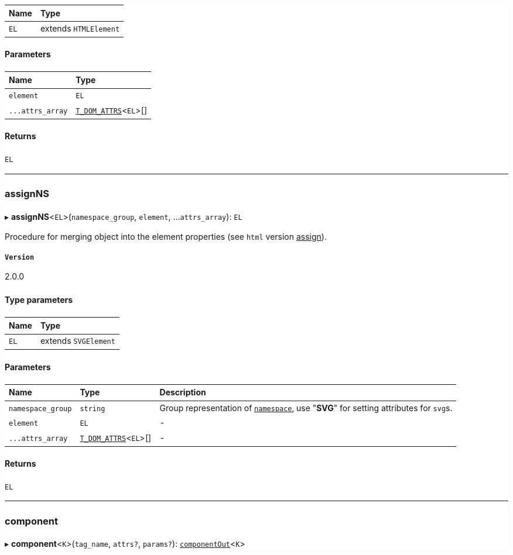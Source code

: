 | Name | Type |
| :------ | :------ |
| `EL` | extends `HTMLElement` |

#### Parameters

| Name | Type |
| :------ | :------ |
| `element` | `EL` |
| `...attrs_array` | [`T_DOM_ATTRS`](dom.md#t_dom_attrs)<`EL`\>[] |

#### Returns

`EL`

___

### assignNS

▸ **assignNS**<`EL`\>(`namespace_group`, `element`, ...`attrs_array`): `EL`

Procedure for merging object into the element properties (see `html` version [assign](dom.md#assign)).

**`Version`**

2.0.0

#### Type parameters

| Name | Type |
| :------ | :------ |
| `EL` | extends `SVGElement` |

#### Parameters

| Name | Type | Description |
| :------ | :------ | :------ |
| `namespace_group` | `string` | Group representation of [`namespace`](https://developer.mozilla.org/en-US/docs/Web/API/Element/setAttributeNS), use "__SVG__" for setting attributes for `svg`s. |
| `element` | `EL` | - |
| `...attrs_array` | [`T_DOM_ATTRS`](dom.md#t_dom_attrs)<`EL`\>[] | - |

#### Returns

`EL`

___

### component

▸ **component**<`K`\>(`tag_name`, `attrs?`, `params?`): [`componentOut`](dom.md#componentout)<`K`\>

